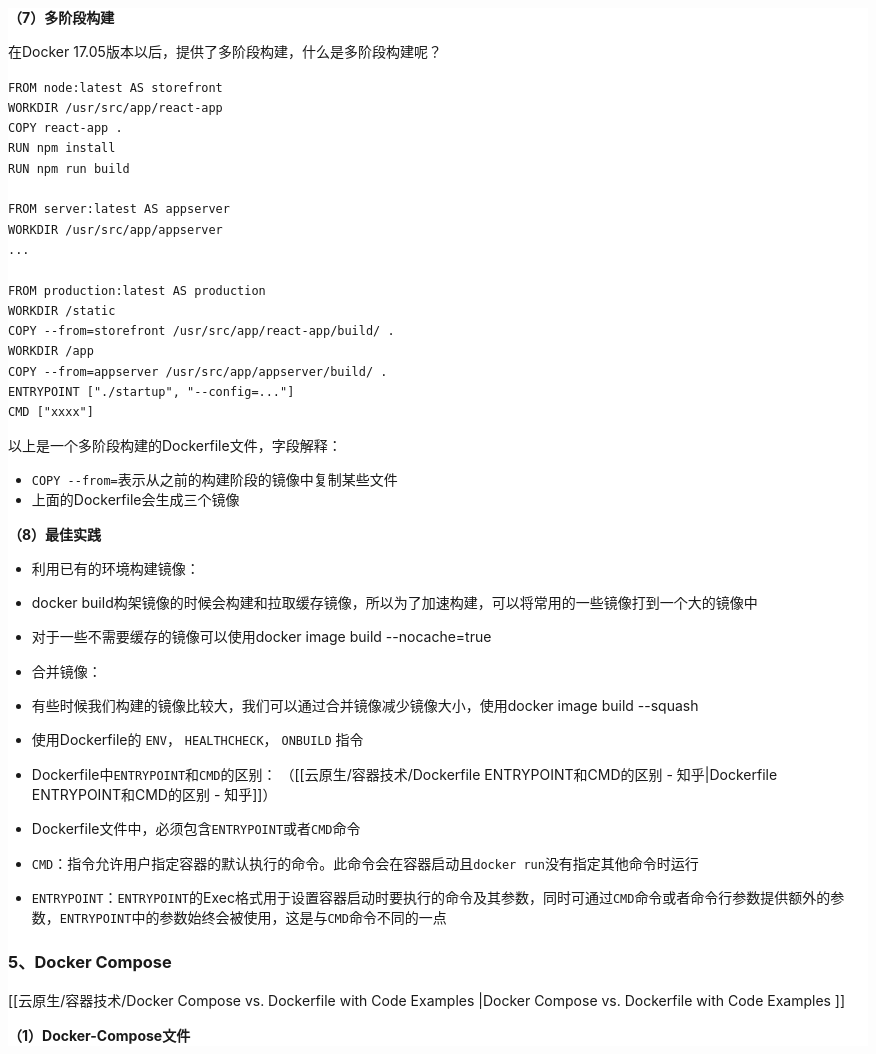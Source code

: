 **（7）多阶段构建**

在Docker 17.05版本以后，提供了多阶段构建，什么是多阶段构建呢？

```
FROM node:latest AS storefront
WORKDIR /usr/src/app/react-app
COPY react-app .
RUN npm install
RUN npm run build

FROM server:latest AS appserver
WORKDIR /usr/src/app/appserver
...

FROM production:latest AS production
WORKDIR /static
COPY --from=storefront /usr/src/app/react-app/build/ .
WORKDIR /app
COPY --from=appserver /usr/src/app/appserver/build/ .
ENTRYPOINT ["./startup", "--config=..."]
CMD ["xxxx"]
```

以上是一个多阶段构建的Dockerfile文件，字段解释：

-   `COPY --from=`表示从之前的构建阶段的镜像中复制某些文件
-   上面的Dockerfile会生成三个镜像

**（8）最佳实践**

-   利用已有的环境构建镜像：  
    

-   docker build构架镜像的时候会构建和拉取缓存镜像，所以为了加速构建，可以将常用的一些镜像打到一个大的镜像中
-   对于一些不需要缓存的镜像可以使用docker image build --nocache=true

-   合并镜像：

-   有些时候我们构建的镜像比较大，我们可以通过合并镜像减少镜像大小，使用docker image build --squash

-   使用Dockerfile的 `ENV`， `HEALTHCHECK`， `ONBUILD` 指令
-   Dockerfile中`ENTRYPOINT`和`CMD`的区别：  （[[云原生/容器技术/Dockerfile ENTRYPOINT和CMD的区别 - 知乎\|Dockerfile ENTRYPOINT和CMD的区别 - 知乎]]）
    

-   Dockerfile文件中，必须包含`ENTRYPOINT`或者`CMD`命令
-   `CMD`：指令允许用户指定容器的默认执行的命令。此命令会在容器启动且`docker run`没有指定其他命令时运行
-   `ENTRYPOINT`：`ENTRYPOINT`的Exec格式用于设置容器启动时要执行的命令及其参数，同时可通过`CMD`命令或者命令行参数提供额外的参数，`ENTRYPOINT`中的参数始终会被使用，这是与`CMD`命令不同的一点

### 5、Docker Compose

[[云原生/容器技术/Docker Compose vs. Dockerfile with Code Examples \|Docker Compose vs. Dockerfile with Code Examples ]]

**（1）Docker-Compose文件**
